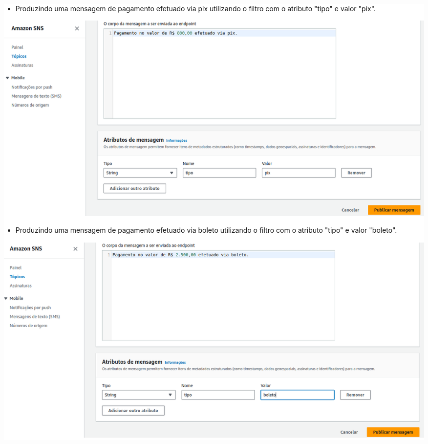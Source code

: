 
- Produzindo uma mensagem de pagamento efetuado via pix utilizando o filtro com o atributo "tipo" e valor "pix".


![Diagrama](diagramas/sns-evento-pagamento-efetuado-pix.png)


- Produzindo uma mensagem de pagamento efetuado via boleto utilizando o filtro com o atributo "tipo" e valor "boleto".


![Diagrama](diagramas/sns-evento-pagamento-efetuado-boleto.png)
